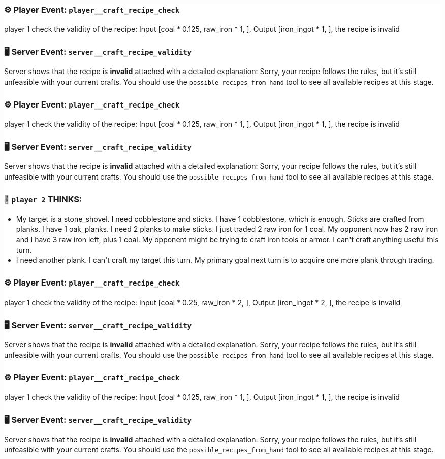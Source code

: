 
### ⚙️ Player Event: `player__craft_recipe_check`
player 1 check the validity of the recipe: Input [coal * 0.125, raw_iron * 1, ], Output [iron_ingot * 1, ], the recipe is invalid


### 🖥 Server Event: `server__craft_recipe_validity`
Server shows that the recipe is **invalid** attached with a detailed explanation:
Sorry, your recipe follows the rules, but it’s still unfeasible with your current crafts.
You should use the `possible_recipes_from_hand` tool to see all available recipes at this stage.


### ⚙️ Player Event: `player__craft_recipe_check`
player 1 check the validity of the recipe: Input [coal * 0.125, raw_iron * 1, ], Output [iron_ingot * 1, ], the recipe is invalid


### 🖥 Server Event: `server__craft_recipe_validity`
Server shows that the recipe is **invalid** attached with a detailed explanation:
Sorry, your recipe follows the rules, but it’s still unfeasible with your current crafts.
You should use the `possible_recipes_from_hand` tool to see all available recipes at this stage.


### 🧠 `player 2` THINKS:
- My target is a stone_shovel. I need cobblestone and sticks. I have 1 cobblestone, which is enough. Sticks are crafted from planks. I have 1 oak_planks. I need 2 planks to make sticks. I just traded 2 raw iron for 1 coal. My opponent now has 2 raw iron and I have 3 raw iron left, plus 1 coal.  My opponent might be trying to craft iron tools or armor.  I can't craft anything useful this turn.
- I need another plank. I can't craft my target this turn.  My primary goal next turn is to acquire one more plank through trading.

### ⚙️ Player Event: `player__craft_recipe_check`
player 1 check the validity of the recipe: Input [coal * 0.25, raw_iron * 2, ], Output [iron_ingot * 2, ], the recipe is invalid


### 🖥 Server Event: `server__craft_recipe_validity`
Server shows that the recipe is **invalid** attached with a detailed explanation:
Sorry, your recipe follows the rules, but it’s still unfeasible with your current crafts.
You should use the `possible_recipes_from_hand` tool to see all available recipes at this stage.


### ⚙️ Player Event: `player__craft_recipe_check`
player 1 check the validity of the recipe: Input [coal * 0.125, raw_iron * 1, ], Output [iron_ingot * 1, ], the recipe is invalid


### 🖥 Server Event: `server__craft_recipe_validity`
Server shows that the recipe is **invalid** attached with a detailed explanation:
Sorry, your recipe follows the rules, but it’s still unfeasible with your current crafts.
You should use the `possible_recipes_from_hand` tool to see all available recipes at this stage.
